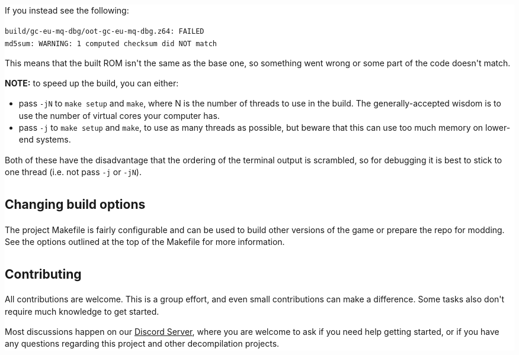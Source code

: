 If you instead see the following:

```bash
build/gc-eu-mq-dbg/oot-gc-eu-mq-dbg.z64: FAILED
md5sum: WARNING: 1 computed checksum did NOT match
```

This means that the built ROM isn't the same as the base one, so something went wrong or some part of the code doesn't match.

**NOTE:** to speed up the build, you can either:

* pass `-jN` to `make setup` and `make`, where N is the number of threads to use in the build. The generally-accepted wisdom is to use the number of virtual cores your computer has.
* pass `-j` to `make setup` and `make`, to use as many threads as possible, but beware that this can use too much memory on lower-end systems.

Both of these have the disadvantage that the ordering of the terminal output is scrambled, so for debugging it is best to stick to one thread (i.e. not pass `-j` or `-jN`).

## Changing build options

The project Makefile is fairly configurable and can be used to build other versions of the game or prepare the repo for modding.
See the options outlined at the top of the Makefile for more information.

## Contributing

All contributions are welcome. This is a group effort, and even small contributions can make a difference.
Some tasks also don't require much knowledge to get started.

Most discussions happen on our [Discord Server][discord], where you are welcome to ask if you need help getting started, or if you have any questions regarding this project and other decompilation projects.


[jenkins]: https://jenkins.deco.mp/job/OOT/job/main
[jenkins-badge]: https://img.shields.io/jenkins/build?jobUrl=https%3A%2F%2Fjenkins.deco.mp%2Fjob%2FOOT%2Fjob%2Fmain
[progress]: https://zelda.deco.mp/games/oot
[progress-badge]: https://img.shields.io/endpoint?url=https://zelda.deco.mp/assets/csv/progress-oot-shield.json
[contributors]: https://github.com/zeldaret/oot/graphs/contributors
[contributors-badge]: https://img.shields.io/github/contributors/zeldaret/oot
[discord]: https://discord.zelda.deco.mp
[discord-badge]: https://img.shields.io/discord/688807550715560050?color=%237289DA&logo=discord&logoColor=%23FFFFFF